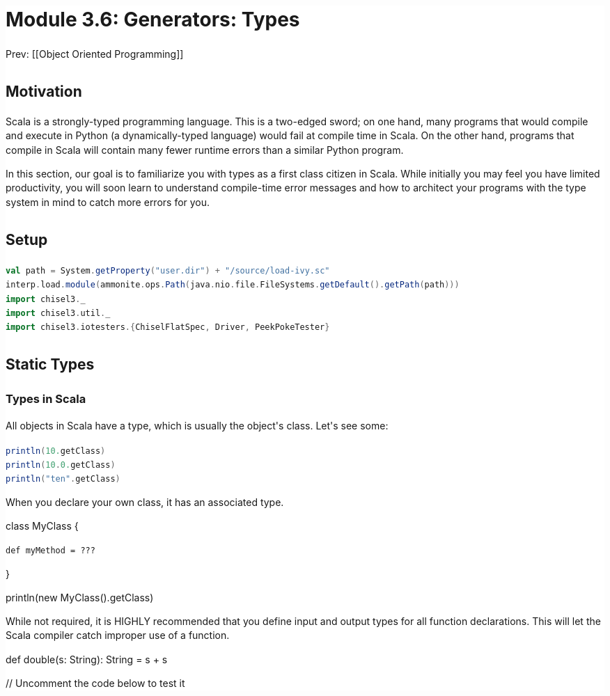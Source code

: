 # Module 3.6: Generators: Types

Prev: [[Object Oriented Programming]]

## Motivation

Scala is a strongly-typed programming language. This is a two-edged sword; on one hand, many programs that would compile and execute in Python (a dynamically-typed language) would fail at compile time in Scala. On the other hand, programs that compile in Scala will contain many fewer runtime errors than a similar Python program.

In this section, our goal is to familiarize you with types as a first class citizen in Scala. While initially you may feel you have limited productivity, you will soon learn to understand compile-time error messages and how to architect your programs with the type system in mind to catch more errors for you.

## Setup

```scala
val path = System.getProperty("user.dir") + "/source/load-ivy.sc"
interp.load.module(ammonite.ops.Path(java.nio.file.FileSystems.getDefault().getPath(path)))
import chisel3._
import chisel3.util._
import chisel3.iotesters.{ChiselFlatSpec, Driver, PeekPokeTester}
```

## Static Types

### Types in Scala

All objects in Scala have a type, which is usually the object's class. Let's see some:

```scala
println(10.getClass)
println(10.0.getClass)
println("ten".getClass)
```

When you declare your own class, it has an associated type.

class MyClass {

    def myMethod = ???

}

println(new MyClass().getClass)

While not required, it is HIGHLY recommended that you define input and output types for all function declarations. This will let the Scala compiler catch improper use of a function.

def double(s: String): String = s + s

// Uncomment the code below to test it
